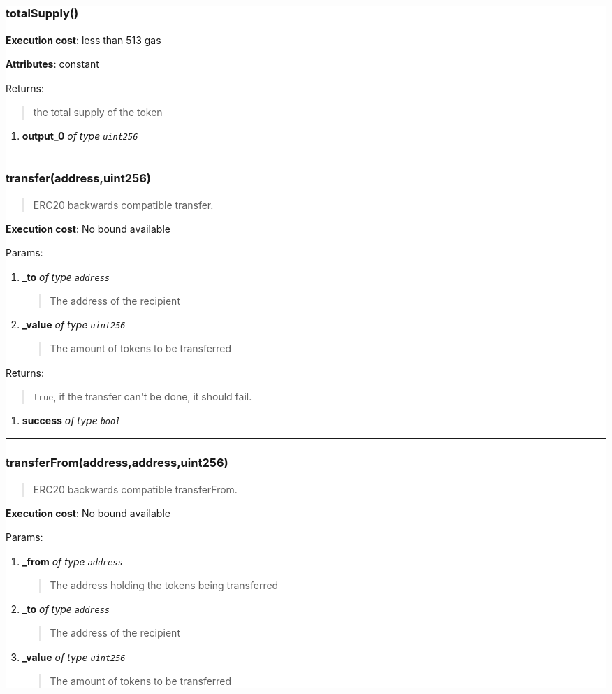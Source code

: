 ### totalSupply()


**Execution cost**: less than 513 gas

**Attributes**: constant



Returns:

> the total supply of the token

1. **output_0** *of type `uint256`*

--- 
### transfer(address,uint256)
>
>ERC20 backwards compatible transfer.


**Execution cost**: No bound available


Params:

1. **_to** *of type `address`*

    > The address of the recipient

2. **_value** *of type `uint256`*

    > The amount of tokens to be transferred


Returns:

> `true`, if the transfer can't be done, it should fail.

1. **success** *of type `bool`*

--- 
### transferFrom(address,address,uint256)
>
>ERC20 backwards compatible transferFrom.


**Execution cost**: No bound available


Params:

1. **_from** *of type `address`*

    > The address holding the tokens being transferred

2. **_to** *of type `address`*

    > The address of the recipient

3. **_value** *of type `uint256`*

    > The amount of tokens to be transferred
